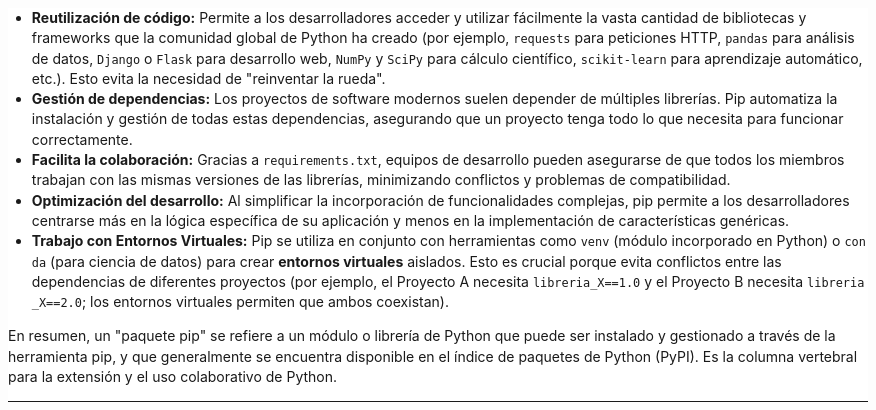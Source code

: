 * **Reutilización de código:** Permite a los desarrolladores acceder y utilizar fácilmente la vasta cantidad de bibliotecas y frameworks que la comunidad global de Python ha creado (por ejemplo, `requests` para peticiones HTTP, `pandas` para análisis de datos, `Django` o `Flask` para desarrollo web, `NumPy` y `SciPy` para cálculo científico, `scikit-learn` para aprendizaje automático, etc.). Esto evita la necesidad de "reinventar la rueda".
* **Gestión de dependencias:** Los proyectos de software modernos suelen depender de múltiples librerías. Pip automatiza la instalación y gestión de todas estas dependencias, asegurando que un proyecto tenga todo lo que necesita para funcionar correctamente.
* **Facilita la colaboración:** Gracias a `requirements.txt`, equipos de desarrollo pueden asegurarse de que todos los miembros trabajan con las mismas versiones de las librerías, minimizando conflictos y problemas de compatibilidad.
* **Optimización del desarrollo:** Al simplificar la incorporación de funcionalidades complejas, pip permite a los desarrolladores centrarse más en la lógica específica de su aplicación y menos en la implementación de características genéricas.
* **Trabajo con Entornos Virtuales:** Pip se utiliza en conjunto con herramientas como `venv` (módulo incorporado en Python) o `conda` (para ciencia de datos) para crear **entornos virtuales** aislados. Esto es crucial porque evita conflictos entre las dependencias de diferentes proyectos (por ejemplo, el Proyecto A necesita `libreria_X==1.0` y el Proyecto B necesita `libreria_X==2.0`; los entornos virtuales permiten que ambos coexistan).

En resumen, un "paquete pip" se refiere a un módulo o librería de Python que puede ser instalado y gestionado a través de la herramienta pip, y que generalmente se encuentra disponible en el índice de paquetes de Python (PyPI). Es la columna vertebral para la extensión y el uso colaborativo de Python.

---